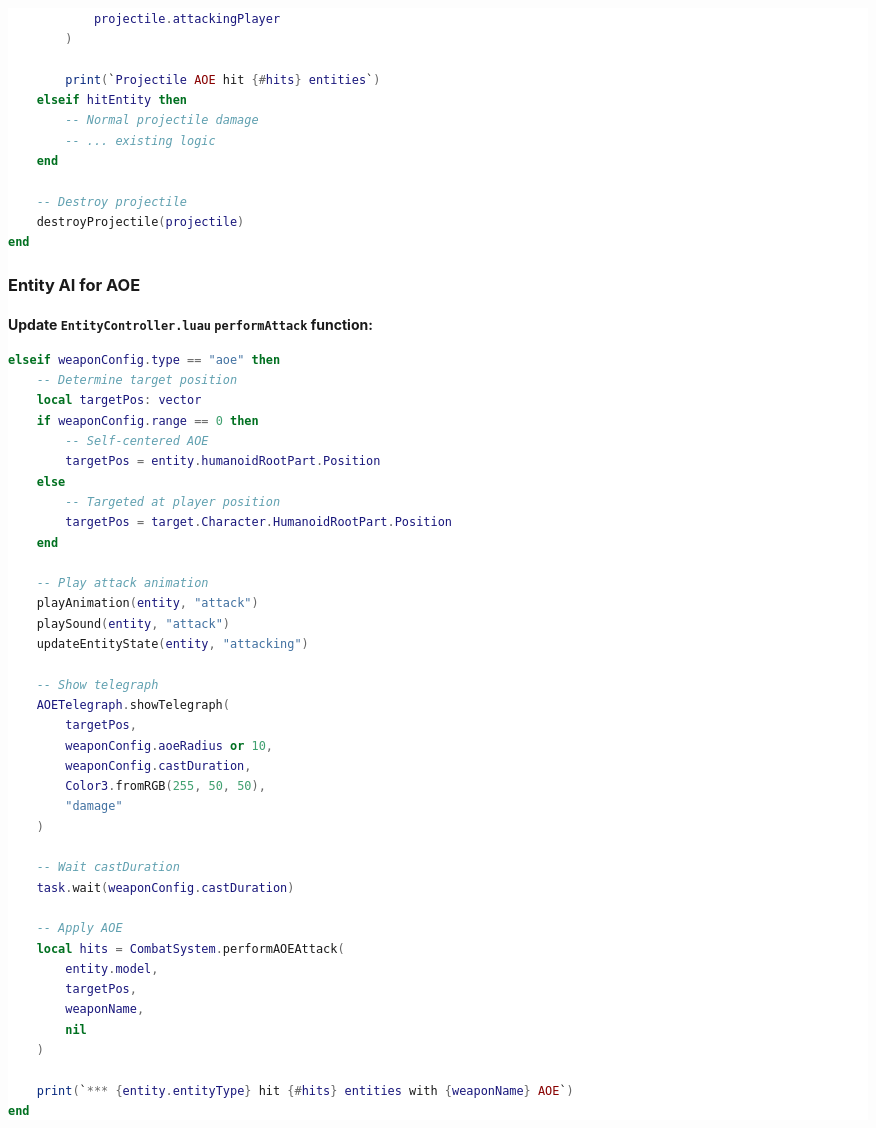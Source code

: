 ```lua
			projectile.attackingPlayer
		)

		print(`Projectile AOE hit {#hits} entities`)
	elseif hitEntity then
		-- Normal projectile damage
		-- ... existing logic
	end

	-- Destroy projectile
	destroyProjectile(projectile)
end
```

### Entity AI for AOE

**Update `EntityController.luau` `performAttack` function:**

```lua
elseif weaponConfig.type == "aoe" then
	-- Determine target position
	local targetPos: vector
	if weaponConfig.range == 0 then
		-- Self-centered AOE
		targetPos = entity.humanoidRootPart.Position
	else
		-- Targeted at player position
		targetPos = target.Character.HumanoidRootPart.Position
	end

	-- Play attack animation
	playAnimation(entity, "attack")
	playSound(entity, "attack")
	updateEntityState(entity, "attacking")

	-- Show telegraph
	AOETelegraph.showTelegraph(
		targetPos,
		weaponConfig.aoeRadius or 10,
		weaponConfig.castDuration,
		Color3.fromRGB(255, 50, 50),
		"damage"
	)

	-- Wait castDuration
	task.wait(weaponConfig.castDuration)

	-- Apply AOE
	local hits = CombatSystem.performAOEAttack(
		entity.model,
		targetPos,
		weaponName,
		nil
	)

	print(`*** {entity.entityType} hit {#hits} entities with {weaponName} AOE`)
end
```
